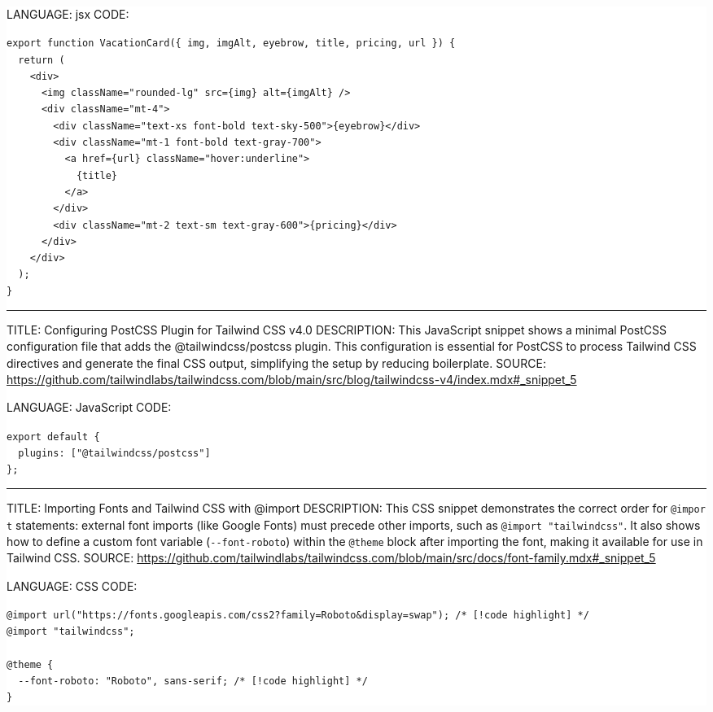 LANGUAGE: jsx
CODE:
```
export function VacationCard({ img, imgAlt, eyebrow, title, pricing, url }) {
  return (
    <div>
      <img className="rounded-lg" src={img} alt={imgAlt} />
      <div className="mt-4">
        <div className="text-xs font-bold text-sky-500">{eyebrow}</div>
        <div className="mt-1 font-bold text-gray-700">
          <a href={url} className="hover:underline">
            {title}
          </a>
        </div>
        <div className="mt-2 text-sm text-gray-600">{pricing}</div>
      </div>
    </div>
  );
}
```

----------------------------------------

TITLE: Configuring PostCSS Plugin for Tailwind CSS v4.0
DESCRIPTION: This JavaScript snippet shows a minimal PostCSS configuration file that adds the @tailwindcss/postcss plugin. This configuration is essential for PostCSS to process Tailwind CSS directives and generate the final CSS output, simplifying the setup by reducing boilerplate.
SOURCE: https://github.com/tailwindlabs/tailwindcss.com/blob/main/src/blog/tailwindcss-v4/index.mdx#_snippet_5

LANGUAGE: JavaScript
CODE:
```
export default {
  plugins: ["@tailwindcss/postcss"]
};
```

----------------------------------------

TITLE: Importing Fonts and Tailwind CSS with @import
DESCRIPTION: This CSS snippet demonstrates the correct order for `@import` statements: external font imports (like Google Fonts) must precede other imports, such as `@import "tailwindcss"`. It also shows how to define a custom font variable (`--font-roboto`) within the `@theme` block after importing the font, making it available for use in Tailwind CSS.
SOURCE: https://github.com/tailwindlabs/tailwindcss.com/blob/main/src/docs/font-family.mdx#_snippet_5

LANGUAGE: CSS
CODE:
```
@import url("https://fonts.googleapis.com/css2?family=Roboto&display=swap"); /* [!code highlight] */
@import "tailwindcss";

@theme {
  --font-roboto: "Roboto", sans-serif; /* [!code highlight] */
}
```
